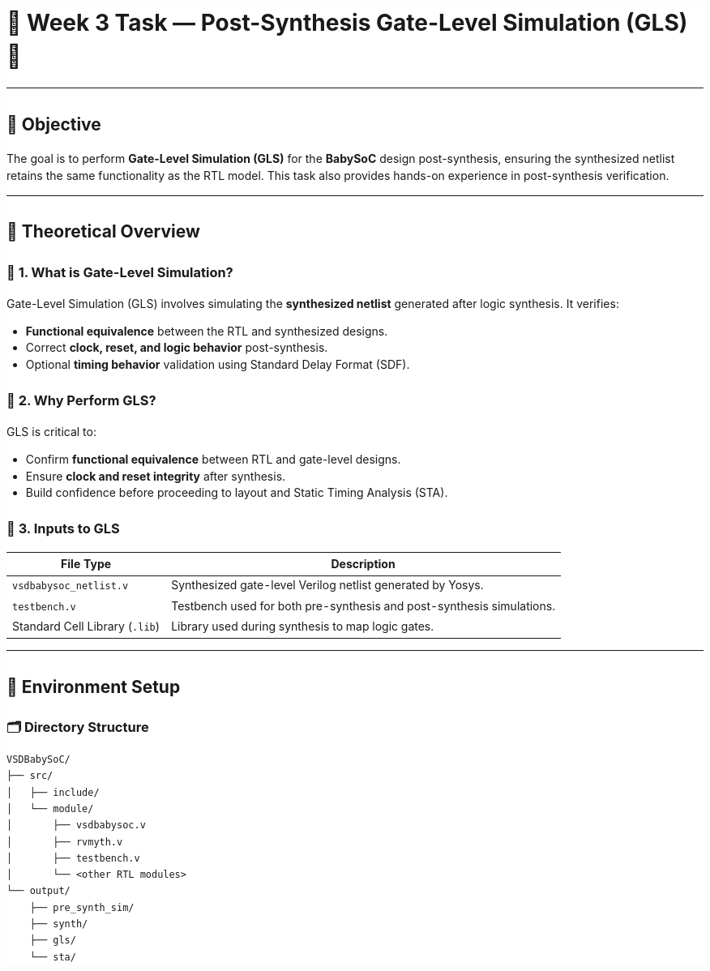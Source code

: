 # 🧩 Week 3 Task — Post-Synthesis Gate-Level Simulation (GLS) 🚀

---

## 🎯 **Objective**

The goal is to perform **Gate-Level Simulation (GLS)** for the **BabySoC** design post-synthesis, ensuring the synthesized netlist retains the same functionality as the RTL model. This task also provides hands-on experience in post-synthesis verification.

---

## 🧠 **Theoretical Overview**

### 🔹 **1. What is Gate-Level Simulation?**
Gate-Level Simulation (GLS) involves simulating the **synthesized netlist** generated after logic synthesis. It verifies:
- **Functional equivalence** between the RTL and synthesized designs.
- Correct **clock, reset, and logic behavior** post-synthesis.
- Optional **timing behavior** validation using Standard Delay Format (SDF).

### 🔹 **2. Why Perform GLS?**
GLS is critical to:
- Confirm **functional equivalence** between RTL and gate-level designs.
- Ensure **clock and reset integrity** after synthesis.
- Build confidence before proceeding to layout and Static Timing Analysis (STA).

### 🔹 **3. Inputs to GLS**

| **File Type**                | **Description**                                                                 |
|------------------------------|---------------------------------------------------------------------------------|
| `vsdbabysoc_netlist.v`       | Synthesized gate-level Verilog netlist generated by Yosys.                      |
| `testbench.v`                | Testbench used for both pre-synthesis and post-synthesis simulations.           |
| Standard Cell Library (`.lib`) | Library used during synthesis to map logic gates.                               |

---

## 🧰 **Environment Setup**

### 🗂 **Directory Structure**

```
VSDBabySoC/
├── src/
│   ├── include/
│   └── module/
│       ├── vsdbabysoc.v
│       ├── rvmyth.v
│       ├── testbench.v
│       └── <other RTL modules>
└── output/
    ├── pre_synth_sim/
    ├── synth/
    ├── gls/
    └── sta/
```
